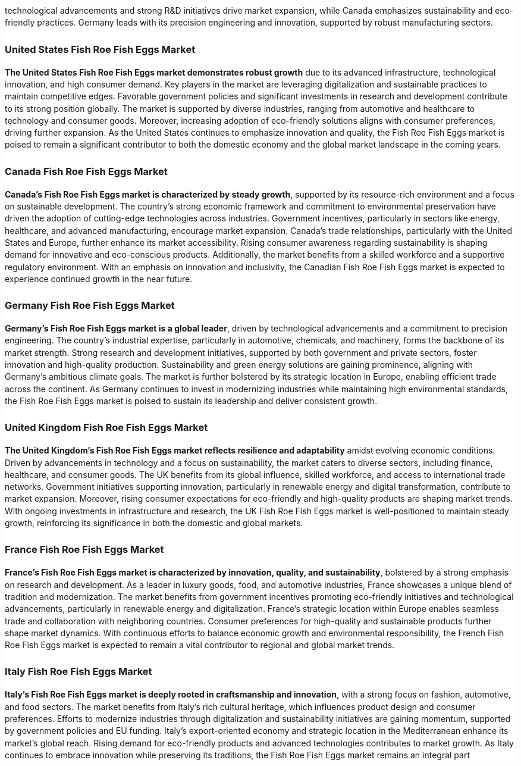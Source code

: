 technological advancements and strong R&amp;D initiatives drive market expansion, while Canada emphasizes sustainability and eco-friendly practices. Germany leads with its precision engineering and innovation, supported by robust manufacturing sectors.</span></em></p></blockquote><h3><strong>United States Fish Roe Fish Eggs Market</strong></h3><p><strong>The United States Fish Roe Fish Eggs market demonstrates robust growth</strong> due to its advanced infrastructure, technological innovation, and high consumer demand. Key players in the market are leveraging digitalization and sustainable practices to maintain competitive edges. Favorable government policies and significant investments in research and development contribute to its strong position globally. The market is supported by diverse industries, ranging from automotive and healthcare to technology and consumer goods. Moreover, increasing adoption of eco-friendly solutions aligns with consumer preferences, driving further expansion. As the United States continues to emphasize innovation and quality, the Fish Roe Fish Eggs market is poised to remain a significant contributor to both the domestic economy and the global market landscape in the coming years.</p><h3><strong>Canada Fish Roe Fish Eggs Market</strong></h3><p><strong>Canada&rsquo;s Fish Roe Fish Eggs market is characterized by steady growth</strong>, supported by its resource-rich environment and a focus on sustainable development. The country&rsquo;s strong economic framework and commitment to environmental preservation have driven the adoption of cutting-edge technologies across industries. Government incentives, particularly in sectors like energy, healthcare, and advanced manufacturing, encourage market expansion. Canada&rsquo;s trade relationships, particularly with the United States and Europe, further enhance its market accessibility. Rising consumer awareness regarding sustainability is shaping demand for innovative and eco-conscious products. Additionally, the market benefits from a skilled workforce and a supportive regulatory environment. With an emphasis on innovation and inclusivity, the Canadian Fish Roe Fish Eggs market is expected to experience continued growth in the near future.</p><h3><strong>Germany Fish Roe Fish Eggs Market</strong></h3><p><strong>Germany&rsquo;s Fish Roe Fish Eggs market is a global leader</strong>, driven by technological advancements and a commitment to precision engineering. The country&rsquo;s industrial expertise, particularly in automotive, chemicals, and machinery, forms the backbone of its market strength. Strong research and development initiatives, supported by both government and private sectors, foster innovation and high-quality production. Sustainability and green energy solutions are gaining prominence, aligning with Germany&rsquo;s ambitious climate goals. The market is further bolstered by its strategic location in Europe, enabling efficient trade across the continent. As Germany continues to invest in modernizing industries while maintaining high environmental standards, the Fish Roe Fish Eggs market is poised to sustain its leadership and deliver consistent growth.</p><h3><strong>United Kingdom Fish Roe Fish Eggs Market</strong></h3><p><strong>The United Kingdom&rsquo;s Fish Roe Fish Eggs market reflects resilience and adaptability</strong> amidst evolving economic conditions. Driven by advancements in technology and a focus on sustainability, the market caters to diverse sectors, including finance, healthcare, and consumer goods. The UK benefits from its global influence, skilled workforce, and access to international trade networks. Government initiatives supporting innovation, particularly in renewable energy and digital transformation, contribute to market expansion. Moreover, rising consumer expectations for eco-friendly and high-quality products are shaping market trends. With ongoing investments in infrastructure and research, the UK Fish Roe Fish Eggs market is well-positioned to maintain steady growth, reinforcing its significance in both the domestic and global markets.</p><h3><strong>France Fish Roe Fish Eggs Market</strong></h3><p><strong>France&rsquo;s Fish Roe Fish Eggs market is characterized by innovation, quality, and sustainability</strong>, bolstered by a strong emphasis on research and development. As a leader in luxury goods, food, and automotive industries, France showcases a unique blend of tradition and modernization. The market benefits from government incentives promoting eco-friendly initiatives and technological advancements, particularly in renewable energy and digitalization. France&rsquo;s strategic location within Europe enables seamless trade and collaboration with neighboring countries. Consumer preferences for high-quality and sustainable products further shape market dynamics. With continuous efforts to balance economic growth and environmental responsibility, the French Fish Roe Fish Eggs market is expected to remain a vital contributor to regional and global market trends.</p><h3><strong>Italy Fish Roe Fish Eggs Market</strong></h3><p><strong>Italy&rsquo;s Fish Roe Fish Eggs market is deeply rooted in craftsmanship and innovation</strong>, with a strong focus on fashion, automotive, and food sectors. The market benefits from Italy&rsquo;s rich cultural heritage, which influences product design and consumer preferences. Efforts to modernize industries through digitalization and sustainability initiatives are gaining momentum, supported by government policies and EU funding. Italy&rsquo;s export-oriented economy and strategic location in the Mediterranean enhance its market&rsquo;s global reach. Rising demand for eco-friendly products and advanced technologies contributes to market growth. As Italy continues to embrace innovation while preserving its traditions, the Fish Roe Fish Eggs market remains an integral part